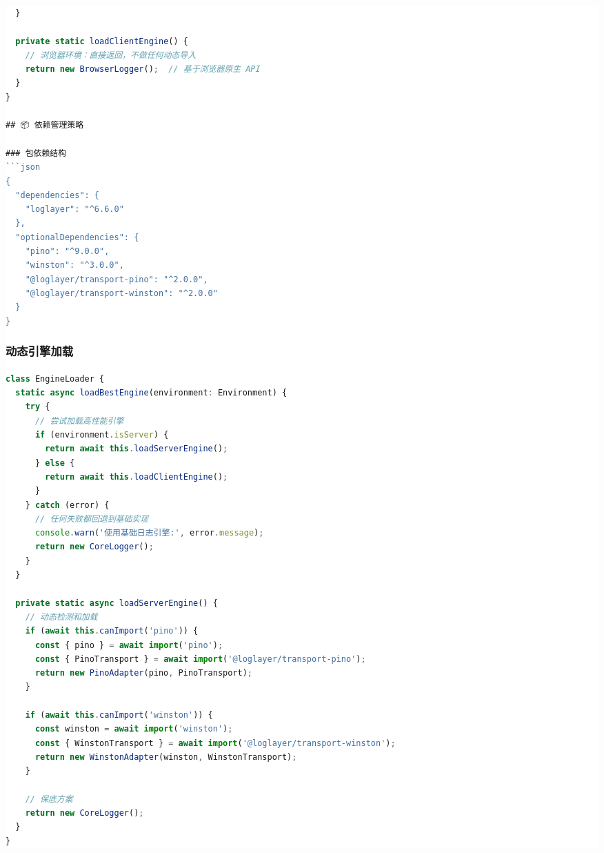 ```typescript
  }
  
  private static loadClientEngine() {
    // 浏览器环境：直接返回，不做任何动态导入
    return new BrowserLogger();  // 基于浏览器原生 API
  }
}

## 📦 依赖管理策略

### 包依赖结构
```json
{
  "dependencies": {
    "loglayer": "^6.6.0"
  },
  "optionalDependencies": {
    "pino": "^9.0.0",
    "winston": "^3.0.0",
    "@loglayer/transport-pino": "^2.0.0",
    "@loglayer/transport-winston": "^2.0.0"
  }
}
```

### 动态引擎加载
```typescript
class EngineLoader {
  static async loadBestEngine(environment: Environment) {
    try {
      // 尝试加载高性能引擎
      if (environment.isServer) {
        return await this.loadServerEngine();
      } else {
        return await this.loadClientEngine();
      }
    } catch (error) {
      // 任何失败都回退到基础实现
      console.warn('使用基础日志引擎:', error.message);
      return new CoreLogger();
    }
  }
  
  private static async loadServerEngine() {
    // 动态检测和加载
    if (await this.canImport('pino')) {
      const { pino } = await import('pino');
      const { PinoTransport } = await import('@loglayer/transport-pino');
      return new PinoAdapter(pino, PinoTransport);
    }
    
    if (await this.canImport('winston')) {
      const winston = await import('winston');
      const { WinstonTransport } = await import('@loglayer/transport-winston');
      return new WinstonAdapter(winston, WinstonTransport);
    }
    
    // 保底方案
    return new CoreLogger();
  }
}
```
